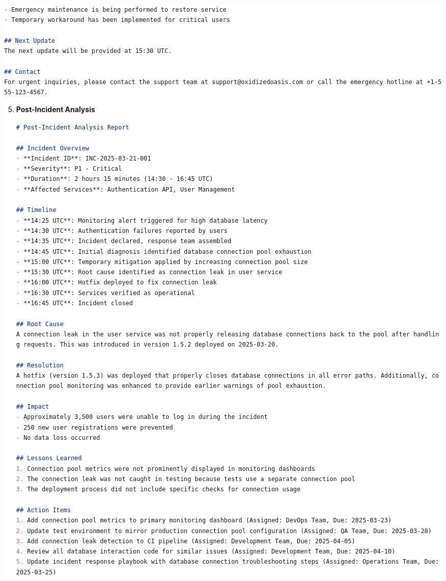    ```markdown
   - Emergency maintenance is being performed to restore service
   - Temporary workaround has been implemented for critical users
   
   ## Next Update
   The next update will be provided at 15:30 UTC.
   
   ## Contact
   For urgent inquiries, please contact the support team at support@oxidizedoasis.com or call the emergency hotline at +1-555-123-4567.
   ```

5. **Post-Incident Analysis**
   ```markdown
   # Post-Incident Analysis Report
   
   ## Incident Overview
   - **Incident ID**: INC-2025-03-21-001
   - **Severity**: P1 - Critical
   - **Duration**: 2 hours 15 minutes (14:30 - 16:45 UTC)
   - **Affected Services**: Authentication API, User Management
   
   ## Timeline
   - **14:25 UTC**: Monitoring alert triggered for high database latency
   - **14:30 UTC**: Authentication failures reported by users
   - **14:35 UTC**: Incident declared, response team assembled
   - **14:45 UTC**: Initial diagnosis identified database connection pool exhaustion
   - **15:00 UTC**: Temporary mitigation applied by increasing connection pool size
   - **15:30 UTC**: Root cause identified as connection leak in user service
   - **16:00 UTC**: Hotfix deployed to fix connection leak
   - **16:30 UTC**: Services verified as operational
   - **16:45 UTC**: Incident closed
   
   ## Root Cause
   A connection leak in the user service was not properly releasing database connections back to the pool after handling requests. This was introduced in version 1.5.2 deployed on 2025-03-20.
   
   ## Resolution
   A hotfix (version 1.5.3) was deployed that properly closes database connections in all error paths. Additionally, connection pool monitoring was enhanced to provide earlier warnings of pool exhaustion.
   
   ## Impact
   - Approximately 3,500 users were unable to log in during the incident
   - 250 new user registrations were prevented
   - No data loss occurred
   
   ## Lessons Learned
   1. Connection pool metrics were not prominently displayed in monitoring dashboards
   2. The connection leak was not caught in testing because tests use a separate connection pool
   3. The deployment process did not include specific checks for connection usage
   
   ## Action Items
   1. Add connection pool metrics to primary monitoring dashboard (Assigned: DevOps Team, Due: 2025-03-23)
   2. Update test environment to mirror production connection pool configuration (Assigned: QA Team, Due: 2025-03-28)
   3. Add connection leak detection to CI pipeline (Assigned: Development Team, Due: 2025-04-05)
   4. Review all database interaction code for similar issues (Assigned: Development Team, Due: 2025-04-10)
   5. Update incident response playbook with database connection troubleshooting steps (Assigned: Operations Team, Due: 2025-03-25)
   ```
